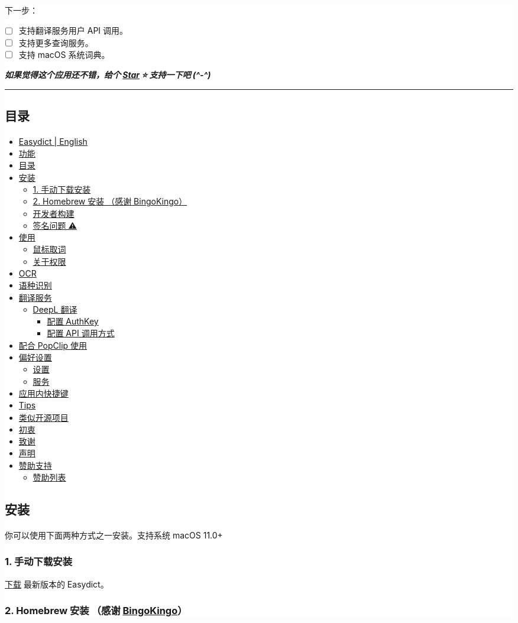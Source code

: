 下一步：

- [ ] 支持翻译服务用户 API 调用。
- [ ] 支持更多查询服务。
- [ ] 支持 macOS 系统词典。

_**如果觉得这个应用还不错，给个 [Star](https://github.com/tisfeng/Easydict) ⭐️ 支持一下吧 (^-^)**_

---

## 目录

- [Easydict | English](#easydict--english)
- [功能](#功能)
- [目录](#目录)
- [安装](#安装)
  - [1. 手动下载安装](#1-手动下载安装)
  - [2. Homebrew 安装 （感谢 BingoKingo）](#2-homebrew-安装-感谢-bingokingo)
  - [开发者构建](#开发者构建)
  - [签名问题 ⚠️](#签名问题-️)
- [使用](#使用)
  - [鼠标取词](#鼠标取词)
  - [关于权限](#关于权限)
- [OCR](#ocr)
- [语种识别](#语种识别)
- [翻译服务](#翻译服务)
  - [DeepL 翻译](#deepl-翻译)
    - [配置 AuthKey](#配置-authkey)
    - [配置 API 调用方式](#配置-api-调用方式)
- [配合 PopClip 使用](#配合-popclip-使用)
- [偏好设置](#偏好设置)
  - [设置](#设置)
  - [服务](#服务)
- [应用内快捷键](#应用内快捷键)
- [Tips](#tips)
- [类似开源项目](#类似开源项目)
- [初衷](#初衷)
- [致谢](#致谢)
- [声明](#声明)
- [赞助支持](#赞助支持)
  - [赞助列表](#赞助列表)

## 安装

你可以使用下面两种方式之一安装。支持系统 macOS 11.0+

### 1. 手动下载安装

[下载](https://github.com/tisfeng/Easydict/releases) 最新版本的 Easydict。

### 2. Homebrew 安装 （感谢 [BingoKingo](https://github.com/tisfeng/Easydict/issues/1#issuecomment-1445286763)）

